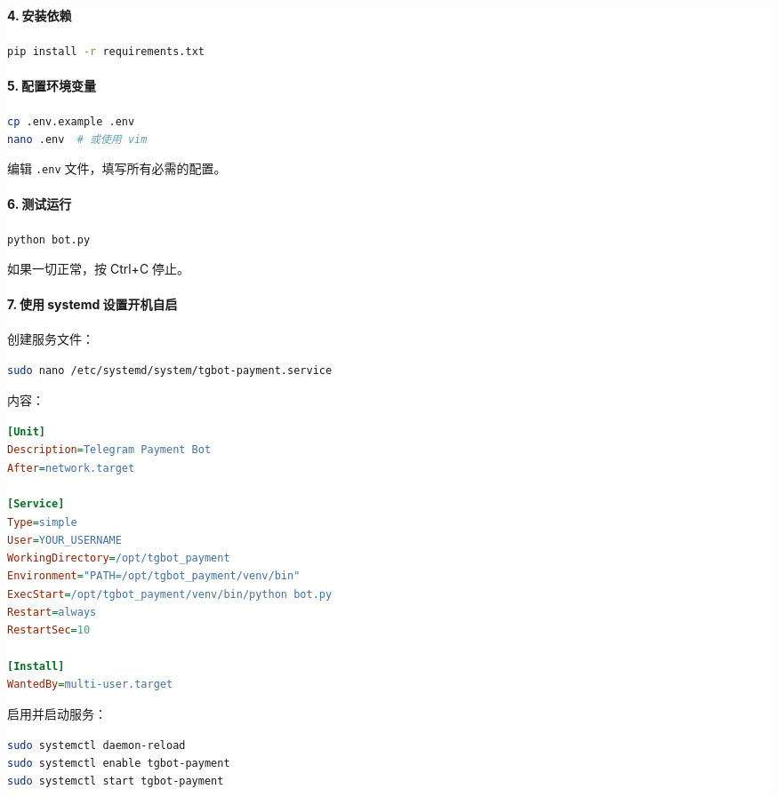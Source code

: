 #### 4. 安装依赖

```bash
pip install -r requirements.txt
```

#### 5. 配置环境变量

```bash
cp .env.example .env
nano .env  # 或使用 vim
```

编辑 `.env` 文件，填写所有必需的配置。

#### 6. 测试运行

```bash
python bot.py
```

如果一切正常，按 Ctrl+C 停止。

#### 7. 使用 systemd 设置开机自启

创建服务文件：

```bash
sudo nano /etc/systemd/system/tgbot-payment.service
```

内容：

```ini
[Unit]
Description=Telegram Payment Bot
After=network.target

[Service]
Type=simple
User=YOUR_USERNAME
WorkingDirectory=/opt/tgbot_payment
Environment="PATH=/opt/tgbot_payment/venv/bin"
ExecStart=/opt/tgbot_payment/venv/bin/python bot.py
Restart=always
RestartSec=10

[Install]
WantedBy=multi-user.target
```

启用并启动服务：

```bash
sudo systemctl daemon-reload
sudo systemctl enable tgbot-payment
sudo systemctl start tgbot-payment
```
